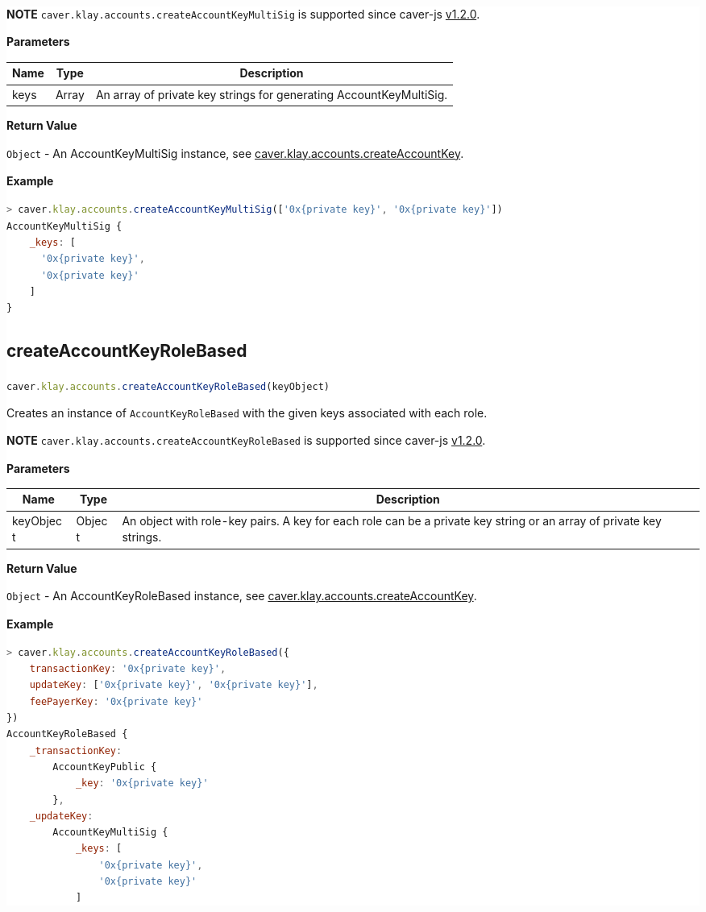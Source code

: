 **NOTE** `caver.klay.accounts.createAccountKeyMultiSig` is supported since caver-js [v1.2.0](https://www.npmjs.com/package/caver-js/v/1.2.0).

**Parameters**

| Name | Type | Description |
| --- | --- | --- |
| keys | Array | An array of private key strings for generating AccountKeyMultiSig. |


**Return Value**

`Object` - An AccountKeyMultiSig instance, see [caver.klay.accounts.createAccountKey](#createaccountkey).


**Example**

```javascript
> caver.klay.accounts.createAccountKeyMultiSig(['0x{private key}', '0x{private key}'])
AccountKeyMultiSig {
    _keys: [ 
      '0x{private key}',
      '0x{private key}'
    ]
}
```

## createAccountKeyRoleBased <a id="createaccountkeyrolebased"></a>

```javascript
caver.klay.accounts.createAccountKeyRoleBased(keyObject)
```
Creates an instance of `AccountKeyRoleBased` with the given keys associated with each role.

**NOTE** `caver.klay.accounts.createAccountKeyRoleBased` is supported since caver-js [v1.2.0](https://www.npmjs.com/package/caver-js/v/1.2.0).

**Parameters**

| Name | Type | Description |
| --- | --- | --- |
| keyObject | Object | An object with role-key pairs. A key for each role can be a private key string or an array of private key strings. |


**Return Value**

`Object` - An AccountKeyRoleBased instance, see [caver.klay.accounts.createAccountKey](#createaccountkey).


**Example**

```javascript
> caver.klay.accounts.createAccountKeyRoleBased({
    transactionKey: '0x{private key}',
    updateKey: ['0x{private key}', '0x{private key}'],
    feePayerKey: '0x{private key}'
})
AccountKeyRoleBased {
    _transactionKey:
        AccountKeyPublic {
            _key: '0x{private key}'
        },
    _updateKey:
        AccountKeyMultiSig {
            _keys: [
                '0x{private key}',
                '0x{private key}'
            ] 
```